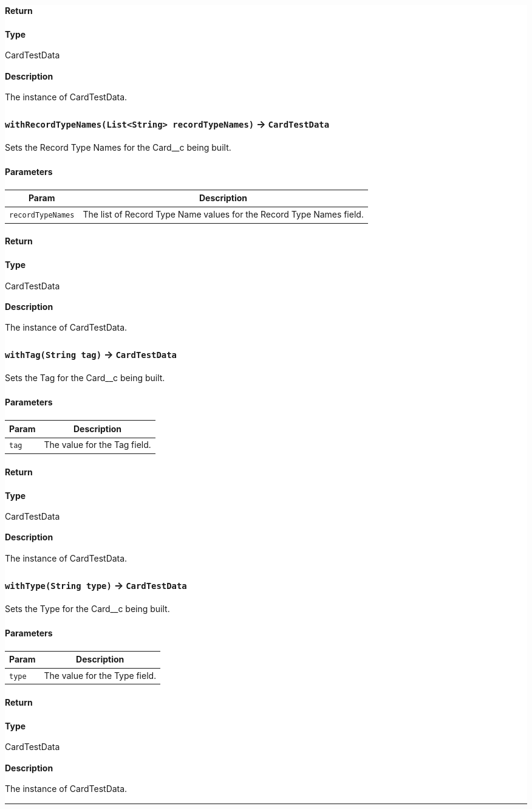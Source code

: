 #### Return

**Type**

CardTestData

**Description**

The instance of CardTestData.

### `withRecordTypeNames(List<String> recordTypeNames)` → `CardTestData`

Sets the Record Type Names for the Card__c being built.

#### Parameters
|Param|Description|
|-----|-----------|
|`recordTypeNames` |  The list of Record Type Name values for the Record Type Names field. |

#### Return

**Type**

CardTestData

**Description**

The instance of CardTestData.

### `withTag(String tag)` → `CardTestData`

Sets the Tag for the Card__c being built.

#### Parameters
|Param|Description|
|-----|-----------|
|`tag` |  The value for the Tag field. |

#### Return

**Type**

CardTestData

**Description**

The instance of CardTestData.

### `withType(String type)` → `CardTestData`

Sets the Type for the Card__c being built.

#### Parameters
|Param|Description|
|-----|-----------|
|`type` |  The value for the Type field. |

#### Return

**Type**

CardTestData

**Description**

The instance of CardTestData.

---
